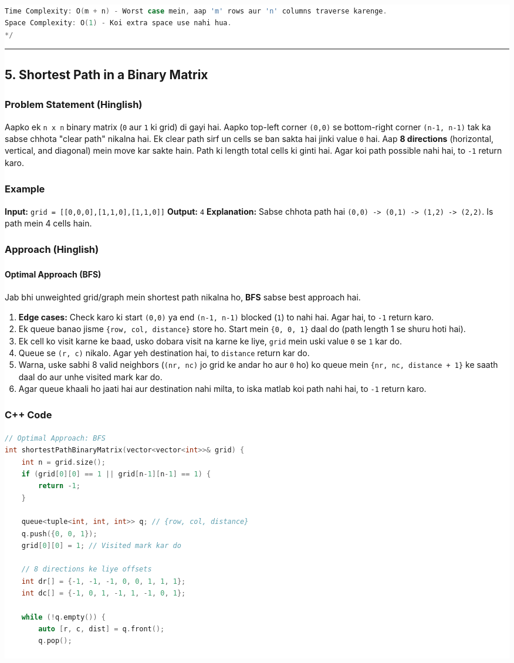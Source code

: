 ```cpp
Time Complexity: O(m + n) - Worst case mein, aap 'm' rows aur 'n' columns traverse karenge.
Space Complexity: O(1) - Koi extra space use nahi hua.
*/
```

-----

## 5\. Shortest Path in a Binary Matrix

### Problem Statement (Hinglish)

Aapko ek `n x n` binary matrix (`0` aur `1` ki grid) di gayi hai. Aapko top-left corner `(0,0)` se bottom-right corner `(n-1, n-1)` tak ka sabse chhota "clear path" nikalna hai. Ek clear path sirf un cells se ban sakta hai jinki value `0` hai. Aap **8 directions** (horizontal, vertical, and diagonal) mein move kar sakte hain. Path ki length total cells ki ginti hai. Agar koi path possible nahi hai, to `-1` return karo.

### Example

**Input:** `grid = [[0,0,0],[1,1,0],[1,1,0]]`
**Output:** `4`
**Explanation:** Sabse chhota path hai `(0,0) -> (0,1) -> (1,2) -> (2,2)`. Is path mein 4 cells hain.

### Approach (Hinglish)

#### Optimal Approach (BFS)

Jab bhi unweighted grid/graph mein shortest path nikalna ho, **BFS** sabse best approach hai.

1.  **Edge cases:** Check karo ki start `(0,0)` ya end `(n-1, n-1)` blocked (`1`) to nahi hai. Agar hai, to `-1` return karo.
2.  Ek queue banao jisme `{row, col, distance}` store ho. Start mein `{0, 0, 1}` daal do (path length 1 se shuru hoti hai).
3.  Ek cell ko visit karne ke baad, usko dobara visit na karne ke liye, `grid` mein uski value `0` se `1` kar do.
4.  Queue se `(r, c)` nikalo. Agar yeh destination hai, to `distance` return kar do.
5.  Warna, uske sabhi 8 valid neighbors (`(nr, nc)` jo grid ke andar ho aur `0` ho) ko queue mein `{nr, nc, distance + 1}` ke saath daal do aur unhe visited mark kar do.
6.  Agar queue khaali ho jaati hai aur destination nahi milta, to iska matlab koi path nahi hai, to `-1` return karo.

### C++ Code

```cpp
// Optimal Approach: BFS
int shortestPathBinaryMatrix(vector<vector<int>>& grid) {
    int n = grid.size();
    if (grid[0][0] == 1 || grid[n-1][n-1] == 1) {
        return -1;
    }
    
    queue<tuple<int, int, int>> q; // {row, col, distance}
    q.push({0, 0, 1});
    grid[0][0] = 1; // Visited mark kar do
    
    // 8 directions ke liye offsets
    int dr[] = {-1, -1, -1, 0, 0, 1, 1, 1};
    int dc[] = {-1, 0, 1, -1, 1, -1, 0, 1};
    
    while (!q.empty()) {
        auto [r, c, dist] = q.front();
        q.pop();
        
```